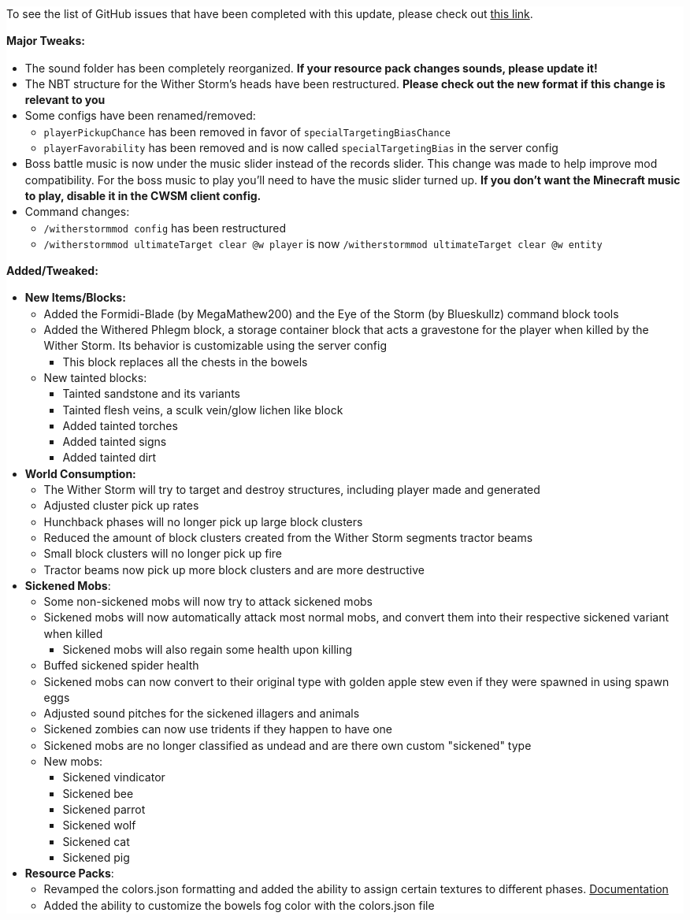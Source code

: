 To see the list of GitHub issues that have been completed with this update, please check out [this link](https://github.com/nonamecrackers2/crackers-wither-storm-mod/milestone/2?closed=1).

**Major Tweaks:**
- The sound folder has been completely reorganized. **If your resource pack changes sounds, please update it!**
- The NBT structure for the Wither Storm’s heads have been restructured. **Please check out the new format if this change is relevant to you**
- Some configs have been renamed/removed:
	- ``playerPickupChance`` has been removed in favor of ``specialTargetingBiasChance``
	- ``playerFavorability`` has been removed and is now called ``specialTargetingBias`` in the server config
- Boss battle music is now under the music slider instead of the records slider. This change was made to help improve mod compatibility. For the boss music to play you’ll need to have the music slider turned up. **If you don’t want the Minecraft music to play, disable it in the CWSM client config.**
- Command changes:
	- ``/witherstormmod config`` has been restructured
	- ``/witherstormmod ultimateTarget clear @w player`` is now ``/witherstormmod ultimateTarget clear @w entity``


**Added/Tweaked:**
- **New Items/Blocks:**
	-   Added the Formidi-Blade (by MegaMathew200) and the Eye of the Storm (by Blueskullz) command block tools
	- Added the Withered Phlegm block, a storage container block that acts a gravestone for the player when killed by the Wither Storm. Its behavior is customizable using the server config
		- This block replaces all the chests in the bowels
	- New tainted blocks:
		- Tainted sandstone and its variants
		- Tainted flesh veins, a sculk vein/glow lichen like block
		- Added tainted torches
		- Added tainted signs
		- Added tainted dirt
- **World Consumption:**
	- The Wither Storm will try to target and destroy structures, including player made and generated
	- Adjusted cluster pick up rates
	- Hunchback phases will no longer pick up large block clusters
	- Reduced the amount of block clusters created from the Wither Storm segments tractor beams
	- Small block clusters will no longer pick up fire
	- Tractor beams now pick up more block clusters and are more destructive
- **Sickened Mobs**:
	- Some non-sickened mobs will now try to attack sickened mobs
	- Sickened mobs will now automatically attack most normal mobs, and convert them into their respective sickened variant when killed
		- Sickened mobs will also regain some health upon killing
	- Buffed sickened spider health
	- Sickened mobs can now convert to their original type with golden apple stew even if they were spawned in using spawn eggs
	- Adjusted sound pitches for the sickened illagers and animals
	- Sickened zombies can now use tridents if they happen to have one
	- Sickened mobs are no longer classified as undead and are there own custom "sickened" type
	- New mobs:
		- Sickened vindicator
		- Sickened bee
		- Sickened parrot
		- Sickened wolf
		- Sickened cat
		- Sickened pig
- **Resource Packs**:
	- Revamped the colors.json formatting and added the ability to assign certain textures to different phases. [Documentation](https://github.com/nonamecrackers2/crackers-wither-storm-mod/wiki/Advanced-Modification)
	- Added the ability to customize the bowels fog color with the colors.json file